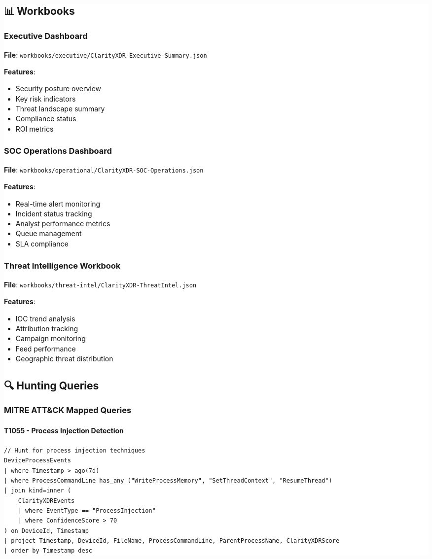 ## 📊 Workbooks

### Executive Dashboard
**File**: `workbooks/executive/ClarityXDR-Executive-Summary.json`

**Features**:
- Security posture overview
- Key risk indicators
- Threat landscape summary
- Compliance status
- ROI metrics

### SOC Operations Dashboard
**File**: `workbooks/operational/ClarityXDR-SOC-Operations.json`

**Features**:
- Real-time alert monitoring
- Incident status tracking
- Analyst performance metrics
- Queue management
- SLA compliance

### Threat Intelligence Workbook
**File**: `workbooks/threat-intel/ClarityXDR-ThreatIntel.json`

**Features**:
- IOC trend analysis
- Attribution tracking
- Campaign monitoring
- Feed performance
- Geographic threat distribution

## 🔍 Hunting Queries

### MITRE ATT&CK Mapped Queries

#### **T1055 - Process Injection Detection**
```kql
// Hunt for process injection techniques
DeviceProcessEvents
| where Timestamp > ago(7d)
| where ProcessCommandLine has_any ("WriteProcessMemory", "SetThreadContext", "ResumeThread")
| join kind=inner (
    ClarityXDREvents
    | where EventType == "ProcessInjection"
    | where ConfidenceScore > 70
) on DeviceId, Timestamp
| project Timestamp, DeviceId, FileName, ProcessCommandLine, ParentProcessName, ClarityXDRScore
| order by Timestamp desc
```
